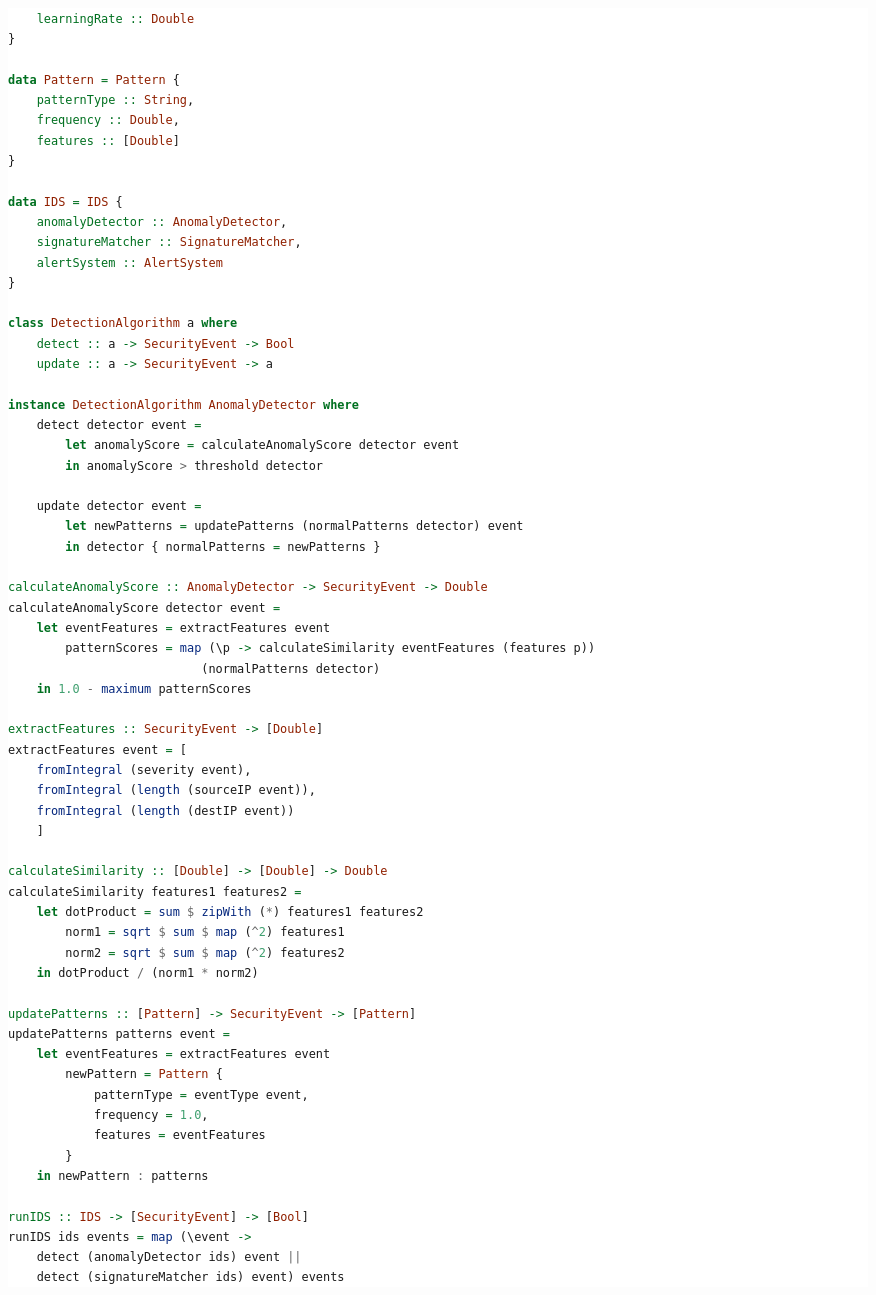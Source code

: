```haskell
    learningRate :: Double
}

data Pattern = Pattern {
    patternType :: String,
    frequency :: Double,
    features :: [Double]
}

data IDS = IDS {
    anomalyDetector :: AnomalyDetector,
    signatureMatcher :: SignatureMatcher,
    alertSystem :: AlertSystem
}

class DetectionAlgorithm a where
    detect :: a -> SecurityEvent -> Bool
    update :: a -> SecurityEvent -> a

instance DetectionAlgorithm AnomalyDetector where
    detect detector event = 
        let anomalyScore = calculateAnomalyScore detector event
        in anomalyScore > threshold detector
    
    update detector event =
        let newPatterns = updatePatterns (normalPatterns detector) event
        in detector { normalPatterns = newPatterns }

calculateAnomalyScore :: AnomalyDetector -> SecurityEvent -> Double
calculateAnomalyScore detector event =
    let eventFeatures = extractFeatures event
        patternScores = map (\p -> calculateSimilarity eventFeatures (features p)) 
                           (normalPatterns detector)
    in 1.0 - maximum patternScores

extractFeatures :: SecurityEvent -> [Double]
extractFeatures event = [
    fromIntegral (severity event),
    fromIntegral (length (sourceIP event)),
    fromIntegral (length (destIP event))
    ]

calculateSimilarity :: [Double] -> [Double] -> Double
calculateSimilarity features1 features2 =
    let dotProduct = sum $ zipWith (*) features1 features2
        norm1 = sqrt $ sum $ map (^2) features1
        norm2 = sqrt $ sum $ map (^2) features2
    in dotProduct / (norm1 * norm2)

updatePatterns :: [Pattern] -> SecurityEvent -> [Pattern]
updatePatterns patterns event =
    let eventFeatures = extractFeatures event
        newPattern = Pattern {
            patternType = eventType event,
            frequency = 1.0,
            features = eventFeatures
        }
    in newPattern : patterns

runIDS :: IDS -> [SecurityEvent] -> [Bool]
runIDS ids events = map (\event -> 
    detect (anomalyDetector ids) event || 
    detect (signatureMatcher ids) event) events
```